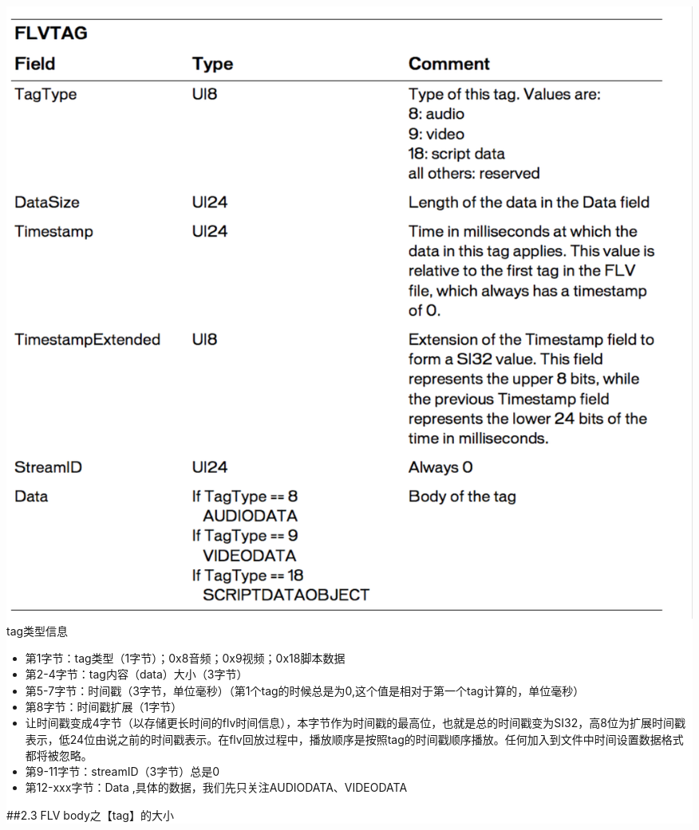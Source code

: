![](https://github.com/sparkfengbo/LiveStream/raw/master/tmppic/95c53a114d67829c7569dba1ff9619a3.png)
tag类型信息

- 第1字节：tag类型（1字节）；0x8音频；0x9视频；0x18脚本数据
- 第2-4字节：tag内容（data）大小（3字节）
- 第5-7字节：时间戳（3字节，单位毫秒）（第1个tag的时候总是为0,这个值是相对于第一个tag计算的，单位毫秒）
- 第8字节：时间戳扩展（1字节）
 - 让时间戳变成4字节（以存储更长时间的flv时间信息），本字节作为时间戳的最高位，也就是总的时间戳变为SI32，高8位为扩展时间戳表示，低24位由说之前的时间戳表示。在flv回放过程中，播放顺序是按照tag的时间戳顺序播放。任何加入到文件中时间设置数据格式都将被忽略。
- 第9-11字节：streamID（3字节）总是0
- 第12-xxx字节：Data ,具体的数据，我们先只关注AUDIODATA、VIDEODATA

##2.3 FLV body之【tag】的大小
